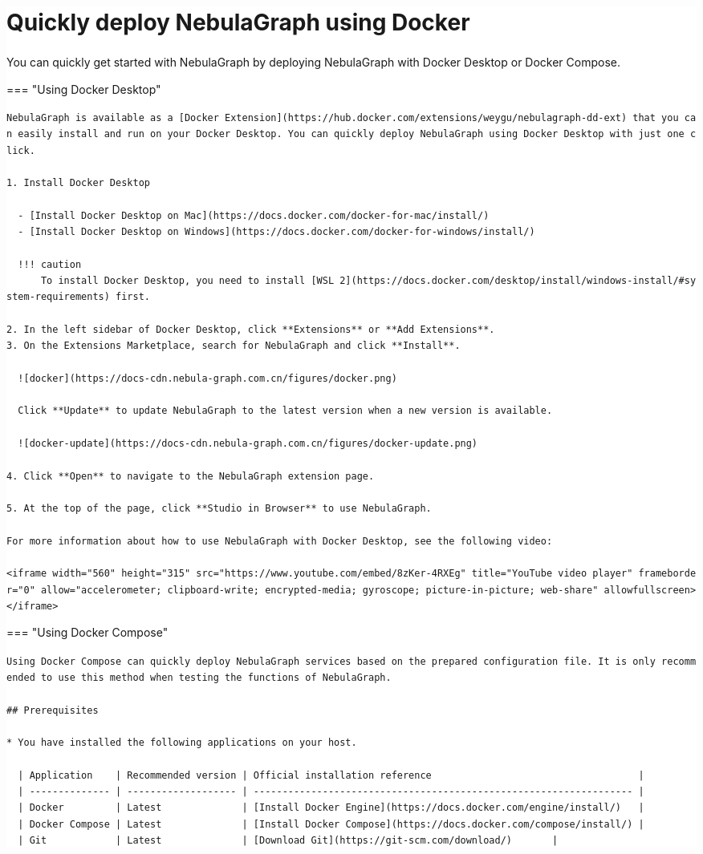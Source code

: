 # Quickly deploy NebulaGraph using Docker

You can quickly get started with NebulaGraph by deploying NebulaGraph with Docker Desktop or Docker Compose. 


=== "Using Docker Desktop"

    NebulaGraph is available as a [Docker Extension](https://hub.docker.com/extensions/weygu/nebulagraph-dd-ext) that you can easily install and run on your Docker Desktop. You can quickly deploy NebulaGraph using Docker Desktop with just one click.

    1. Install Docker Desktop

      - [Install Docker Desktop on Mac](https://docs.docker.com/docker-for-mac/install/)
      - [Install Docker Desktop on Windows](https://docs.docker.com/docker-for-windows/install/)

      !!! caution
          To install Docker Desktop, you need to install [WSL 2](https://docs.docker.com/desktop/install/windows-install/#system-requirements) first. 

    2. In the left sidebar of Docker Desktop, click **Extensions** or **Add Extensions**.
    3. On the Extensions Marketplace, search for NebulaGraph and click **Install**.

      ![docker](https://docs-cdn.nebula-graph.com.cn/figures/docker.png)

      Click **Update** to update NebulaGraph to the latest version when a new version is available.

      ![docker-update](https://docs-cdn.nebula-graph.com.cn/figures/docker-update.png)

    4. Click **Open** to navigate to the NebulaGraph extension page.

    5. At the top of the page, click **Studio in Browser** to use NebulaGraph.

    For more information about how to use NebulaGraph with Docker Desktop, see the following video:

    <iframe width="560" height="315" src="https://www.youtube.com/embed/8zKer-4RXEg" title="YouTube video player" frameborder="0" allow="accelerometer; clipboard-write; encrypted-media; gyroscope; picture-in-picture; web-share" allowfullscreen></iframe>


=== "Using Docker Compose"

    Using Docker Compose can quickly deploy NebulaGraph services based on the prepared configuration file. It is only recommended to use this method when testing the functions of NebulaGraph.

    ## Prerequisites

    * You have installed the following applications on your host.

      | Application    | Recommended version | Official installation reference                                    |
      | -------------- | ------------------- | ------------------------------------------------------------------ |
      | Docker         | Latest              | [Install Docker Engine](https://docs.docker.com/engine/install/)   |
      | Docker Compose | Latest              | [Install Docker Compose](https://docs.docker.com/compose/install/) |
      | Git            | Latest              | [Download Git](https://git-scm.com/download/)       |
